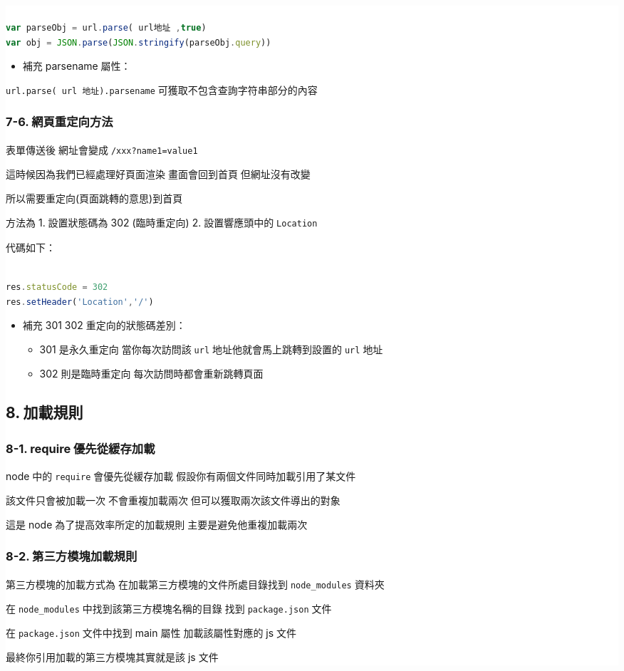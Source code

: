 ```js

var parseObj = url.parse( url地址 ,true)
var obj = JSON.parse(JSON.stringify(parseObj.query))

```

* 補充 parsename 屬性：

`url.parse( url 地址).parsename` 可獲取不包含查詢字符串部分的內容


### 7-6. 網頁重定向方法

表單傳送後 網址會變成 `/xxx?name1=value1`

這時候因為我們已經處理好頁面渲染 畫面會回到首頁 但網址沒有改變

所以需要重定向(頁面跳轉的意思)到首頁

方法為 1. 設置狀態碼為 302 (臨時重定向) 2. 設置響應頭中的 `Location`

代碼如下：

```js

res.statusCode = 302
res.setHeader('Location','/')

```

* 補充 301 302 重定向的狀態碼差別：

  * 301 是永久重定向 當你每次訪問該 `url` 地址他就會馬上跳轉到設置的 `url` 地址

  * 302 則是臨時重定向 每次訪問時都會重新跳轉頁面




## 8. 加載規則


### 8-1. require 優先從緩存加載

node 中的 `require` 會優先從緩存加載 假設你有兩個文件同時加載引用了某文件

該文件只會被加載一次 不會重複加載兩次 但可以獲取兩次該文件導出的對象

這是 node 為了提高效率所定的加載規則 主要是避免他重複加載兩次


### 8-2. 第三方模塊加載規則

第三方模塊的加載方式為 在加載第三方模塊的文件所處目錄找到 `node_modules` 資料夾

在 `node_modules` 中找到該第三方模塊名稱的目錄 找到 `package.json` 文件

在 `package.json` 文件中找到 main 屬性 加載該屬性對應的 js 文件

最終你引用加載的第三方模塊其實就是該 js 文件
